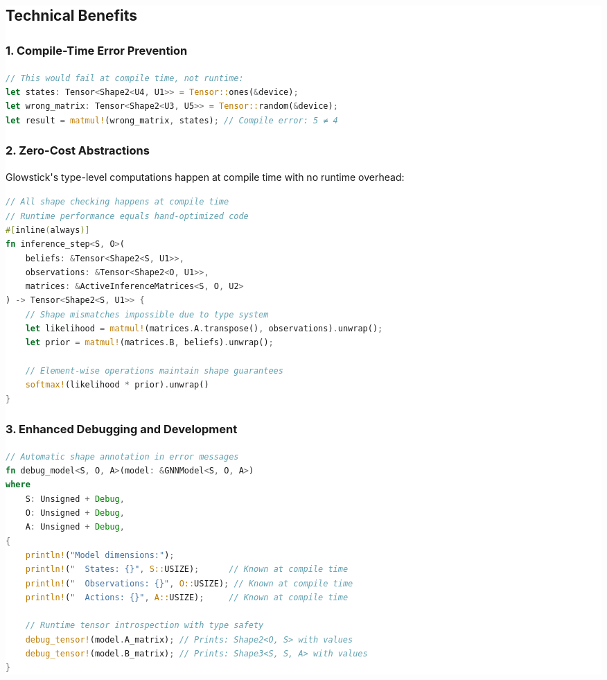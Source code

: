 ## Technical Benefits

### 1. Compile-Time Error Prevention
```rust
// This would fail at compile time, not runtime:
let states: Tensor<Shape2<U4, U1>> = Tensor::ones(&device);
let wrong_matrix: Tensor<Shape2<U3, U5>> = Tensor::random(&device); 
let result = matmul!(wrong_matrix, states); // Compile error: 5 ≠ 4
```

### 2. Zero-Cost Abstractions
Glowstick's type-level computations happen at compile time with no runtime overhead:

```rust
// All shape checking happens at compile time
// Runtime performance equals hand-optimized code
#[inline(always)]
fn inference_step<S, O>(
    beliefs: &Tensor<Shape2<S, U1>>,
    observations: &Tensor<Shape2<O, U1>>,
    matrices: &ActiveInferenceMatrices<S, O, U2>
) -> Tensor<Shape2<S, U1>> {
    // Shape mismatches impossible due to type system
    let likelihood = matmul!(matrices.A.transpose(), observations).unwrap();
    let prior = matmul!(matrices.B, beliefs).unwrap();
    
    // Element-wise operations maintain shape guarantees  
    softmax!(likelihood * prior).unwrap()
}
```

### 3. Enhanced Debugging and Development
```rust
// Automatic shape annotation in error messages
fn debug_model<S, O, A>(model: &GNNModel<S, O, A>) 
where 
    S: Unsigned + Debug,
    O: Unsigned + Debug, 
    A: Unsigned + Debug,
{
    println!("Model dimensions:");
    println!("  States: {}", S::USIZE);      // Known at compile time
    println!("  Observations: {}", O::USIZE); // Known at compile time
    println!("  Actions: {}", A::USIZE);     // Known at compile time
    
    // Runtime tensor introspection with type safety
    debug_tensor!(model.A_matrix); // Prints: Shape2<O, S> with values
    debug_tensor!(model.B_matrix); // Prints: Shape3<S, S, A> with values
}
```
